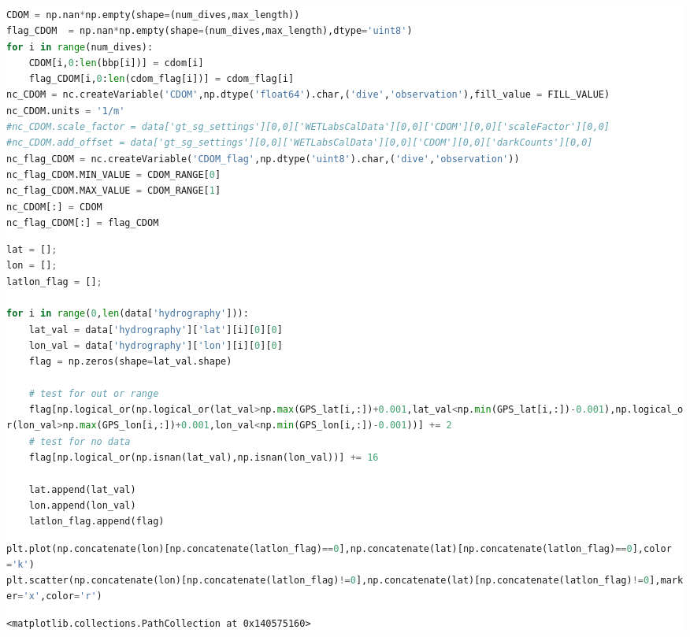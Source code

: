 

```python
CDOM = np.nan*np.empty(shape=(num_dives,max_length))
flag_CDOM  = np.nan*np.empty(shape=(num_dives,max_length),dtype='uint8')
for i in range(num_dives):
    CDOM[i,0:len(bbp[i])] = cdom[i]
    flag_CDOM[i,0:len(cdom_flag[i])] = cdom_flag[i]
nc_CDOM = nc.createVariable('CDOM',np.dtype('float64').char,('dive','observation'),fill_value = FILL_VALUE)
nc_CDOM.units = '1/m'
#nc_CDOM.scale_factor = data['gt_sg_settings'][0,0]['WETLabsCalData'][0,0]['CDOM'][0,0]['scaleFactor'][0,0]
#nc_CDOM.add_offset = data['gt_sg_settings'][0,0]['WETLabsCalData'][0,0]['CDOM'][0,0]['darkCounts'][0,0]
nc_flag_CDOM = nc.createVariable('CDOM_flag',np.dtype('uint8').char,('dive','observation'))
nc_flag_CDOM.MIN_VALUE = CDOM_RANGE[0]
nc_flag_CDOM.MAX_VALUE = CDOM_RANGE[1]
nc_CDOM[:] = CDOM
nc_flag_CDOM[:] = flag_CDOM

```


```python
lat = [];
lon = [];
latlon_flag = [];

for i in range(0,len(data['hydrography'])):
    lat_val = data['hydrography']['lat'][i][0][0]
    lon_val = data['hydrography']['lon'][i][0][0]
    flag = np.zeros(shape=lat_val.shape)
    
    # test for out or range
    flag[np.logical_or(np.logical_or(lat_val>np.max(GPS_lat[i,:])+0.001,lat_val<np.min(GPS_lat[i,:])-0.001),np.logical_or(lon_val>np.max(GPS_lon[i,:])+0.001,lon_val<np.min(GPS_lon[i,:])-0.001))] += 2
    # test for no data
    flag[np.logical_or(np.isnan(lat_val),np.isnan(lon_val))] += 16
    
    lat.append(lat_val)
    lon.append(lon_val)
    latlon_flag.append(flag)
```


```python
plt.plot(np.concatenate(lon)[np.concatenate(latlon_flag)==0],np.concatenate(lat)[np.concatenate(latlon_flag)==0],color='k')
plt.scatter(np.concatenate(lon)[np.concatenate(latlon_flag)!=0],np.concatenate(lat)[np.concatenate(latlon_flag)!=0],marker='x',color='r')
```




    <matplotlib.collections.PathCollection at 0x140575160>
